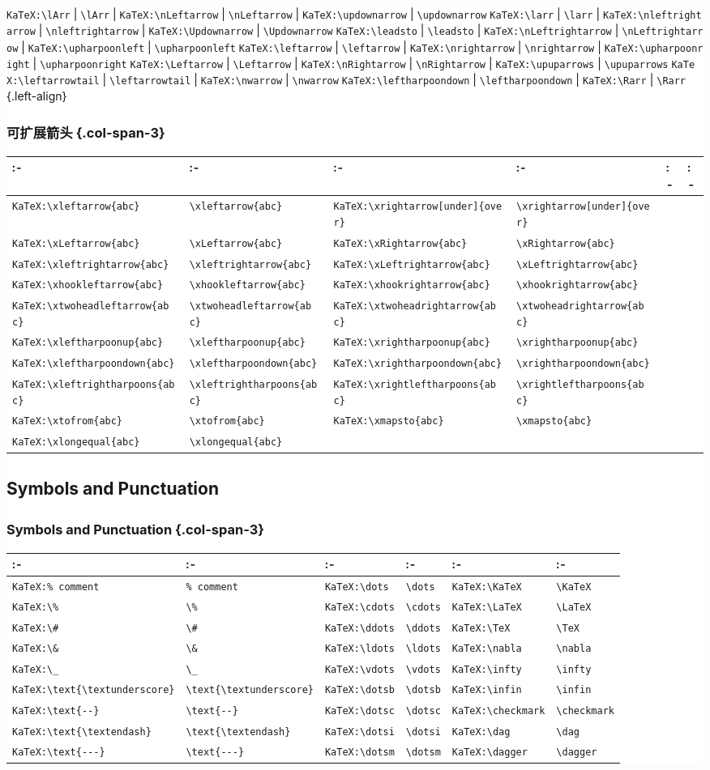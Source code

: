 `KaTeX:\lArr` | <pur>`\lArr`</pur> | `KaTeX:\nLeftarrow` | <pur>`\nLeftarrow`</pur> | `KaTeX:\updownarrow` | <pur>`\updownarrow`</pur>
`KaTeX:\larr` | <pur>`\larr`</pur> | `KaTeX:\nleftrightarrow` | <pur>`\nleftrightarrow`</pur> | `KaTeX:\Updownarrow` | <pur>`\Updownarrow`</pur>
`KaTeX:\leadsto` | <pur>`\leadsto`</pur> | `KaTeX:\nLeftrightarrow` | <pur>`\nLeftrightarrow`</pur> | `KaTeX:\upharpoonleft` | <pur>`\upharpoonleft`</pur>
`KaTeX:\leftarrow` | <pur>`\leftarrow`</pur> | `KaTeX:\nrightarrow` | <pur>`\nrightarrow`</pur> | `KaTeX:\upharpoonright` | <pur>`\upharpoonright`</pur>
`KaTeX:\Leftarrow` | <pur>`\Leftarrow`</pur> | `KaTeX:\nRightarrow` | <pur>`\nRightarrow`</pur> | `KaTeX:\upuparrows` | <pur>`\upuparrows`</pur>
`KaTeX:\leftarrowtail` | <pur>`\leftarrowtail`</pur> | `KaTeX:\nwarrow` | <pur>`\nwarrow`</pur>
`KaTeX:\leftharpoondown` | <pur>`\leftharpoondown`</pur> | `KaTeX:\Rarr` | <pur>`\Rarr`</pur> {.left-align}

### 可扩展箭头 {.col-span-3}

:- | :- | :- | :- | :- | :-
:- | :- | :- | :- | :- | :-
`KaTeX:\xleftarrow{abc}` | <pur>`\xleftarrow{abc}`</pur> | `KaTeX:\xrightarrow[under]{over}` | <pur>`\xrightarrow[under]{over}`</pur> |
`KaTeX:\xLeftarrow{abc}` | <pur>`\xLeftarrow{abc}`</pur> | `KaTeX:\xRightarrow{abc}` | <pur>`\xRightarrow{abc}`</pur> |
`KaTeX:\xleftrightarrow{abc}` | <pur>`\xleftrightarrow{abc}`</pur> | `KaTeX:\xLeftrightarrow{abc}` | <pur>`\xLeftrightarrow{abc}`</pur> |
`KaTeX:\xhookleftarrow{abc}` | <pur>`\xhookleftarrow{abc}`</pur> | `KaTeX:\xhookrightarrow{abc}` | <pur>`\xhookrightarrow{abc}`</pur> |
`KaTeX:\xtwoheadleftarrow{abc}` | <pur>`\xtwoheadleftarrow{abc}`</pur> | `KaTeX:\xtwoheadrightarrow{abc}` | <pur>`\xtwoheadrightarrow{abc}`</pur> |
`KaTeX:\xleftharpoonup{abc}` | <pur>`\xleftharpoonup{abc}`</pur> | `KaTeX:\xrightharpoonup{abc}` | <pur>`\xrightharpoonup{abc}`</pur> |
`KaTeX:\xleftharpoondown{abc}` | <pur>`\xleftharpoondown{abc}`</pur> | `KaTeX:\xrightharpoondown{abc}` | <pur>`\xrightharpoondown{abc}`</pur> |
`KaTeX:\xleftrightharpoons{abc}` | <pur>`\xleftrightharpoons{abc}`</pur> | `KaTeX:\xrightleftharpoons{abc}` | <pur>`\xrightleftharpoons{abc}`</pur> |
`KaTeX:\xtofrom{abc}` | <pur>`\xtofrom{abc}`</pur> | `KaTeX:\xmapsto{abc}` | <pur>`\xmapsto{abc}`</pur> |
`KaTeX:\xlongequal{abc}` | <pur>`\xlongequal{abc}`</pur> |

Symbols and Punctuation
---

### Symbols and Punctuation {.col-span-3}

:- | :- | :- | :- | :- | :-
:- | :- | :- | :- | :- | :-
`KaTeX:% comment` | <pur>`% comment`</pur> | `KaTeX:\dots` | <pur>`\dots`</pur> | `KaTeX:\KaTeX` | <pur>`\KaTeX`</pur> |
`KaTeX:\%` | <pur>`\%`</pur> | `KaTeX:\cdots` | <pur>`\cdots`</pur> | `KaTeX:\LaTeX` | <pur>`\LaTeX`</pur> |
`KaTeX:\#` | <pur>`\#`</pur> | `KaTeX:\ddots` | <pur>`\ddots`</pur> | `KaTeX:\TeX` | <pur>`\TeX`</pur> |
`KaTeX:\&` | <pur>`\&`</pur> | `KaTeX:\ldots` | <pur>`\ldots`</pur> | `KaTeX:\nabla` | <pur>`\nabla`</pur> |
`KaTeX:\_` | <pur>`\_`</pur> | `KaTeX:\vdots` | <pur>`\vdots`</pur> | `KaTeX:\infty` | <pur>`\infty`</pur> |
`KaTeX:\text{\textunderscore}` | <pur>`\text{\textunderscore}`</pur> | `KaTeX:\dotsb` | <pur>`\dotsb`</pur> | `KaTeX:\infin` | <pur>`\infin`</pur> |
`KaTeX:\text{--}` | <pur>`\text{--}`</pur> | `KaTeX:\dotsc` | <pur>`\dotsc`</pur> | `KaTeX:\checkmark` | <pur>`\checkmark`</pur> |
`KaTeX:\text{\textendash}` | <pur>`\text{\textendash}`</pur> | `KaTeX:\dotsi` | <pur>`\dotsi`</pur> | `KaTeX:\dag` | <pur>`\dag`</pur> |
`KaTeX:\text{---}` | <pur>`\text{---}`</pur> | `KaTeX:\dotsm` | <pur>`\dotsm`</pur> | `KaTeX:\dagger` | <pur>`\dagger`</pur> |